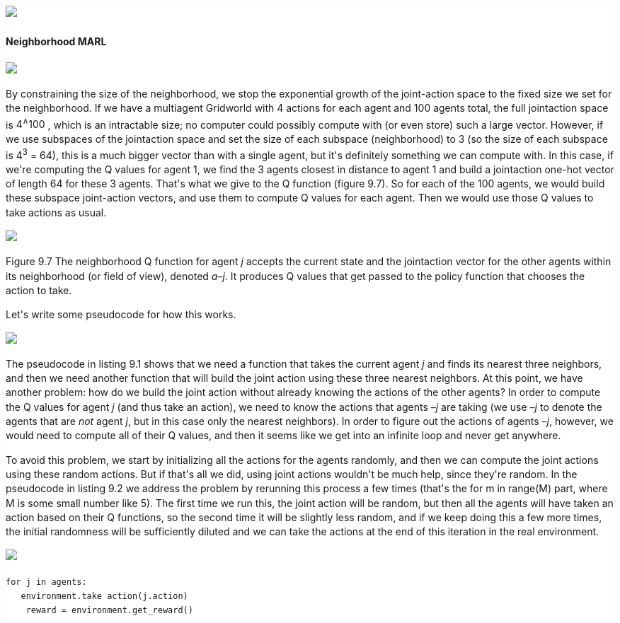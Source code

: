 ![](_page_6_Figure_1.jpeg)

#### **Neighborhood MARL**

![](_page_6_Figure_3.jpeg)

By constraining the size of the neighborhood, we stop the exponential growth of the joint-action space to the fixed size we set for the neighborhood. If we have a multiagent Gridworld with 4 actions for each agent and 100 agents total, the full jointaction space is  $4^{\wedge}100$ , which is an intractable size; no computer could possibly compute with (or even store) such a large vector. However, if we use subspaces of the jointaction space and set the size of each subspace (neighborhood) to 3 (so the size of each subspace is  $4^3$  = 64), this is a much bigger vector than with a single agent, but it's definitely something we can compute with. In this case, if we're computing the Q values for agent 1, we find the 3 agents closest in distance to agent 1 and build a jointaction one-hot vector of length 64 for these 3 agents. That's what we give to the Q function (figure 9.7). So for each of the 100 agents, we would build these subspace joint-action vectors, and use them to compute Q values for each agent. Then we would use those Q values to take actions as usual.

![](_page_6_Figure_5.jpeg)

Figure 9.7 The neighborhood Q function for agent *j* accepts the current state and the jointaction vector for the other agents within its neighborhood (or field of view), denoted *a*–*j*. It produces Q values that get passed to the policy function that chooses the action to take.

Let's write some pseudocode for how this works.

![](_page_7_Figure_1.jpeg)

The pseudocode in listing 9.1 shows that we need a function that takes the current agent *j* and finds its nearest three neighbors, and then we need another function that will build the joint action using these three nearest neighbors. At this point, we have another problem: how do we build the joint action without already knowing the actions of the other agents? In order to compute the Q values for agent *j* (and thus take an action), we need to know the actions that agents –*j* are taking (we use –*j* to denote the agents that are *not* agent *j*, but in this case only the nearest neighbors). In order to figure out the actions of agents –*j*, however, we would need to compute all of their Q values, and then it seems like we get into an infinite loop and never get anywhere.

 To avoid this problem, we start by initializing all the actions for the agents randomly, and then we can compute the joint actions using these random actions. But if that's all we did, using joint actions wouldn't be much help, since they're random. In the pseudocode in listing 9.2 we address the problem by rerunning this process a few times (that's the for m in range(M) part, where M is some small number like 5). The first time we run this, the joint action will be random, but then all the agents will have taken an action based on their Q functions, so the second time it will be slightly less random, and if we keep doing this a few more times, the initial randomness will be sufficiently diluted and we can take the actions at the end of this iteration in the real environment.

![](_page_7_Figure_4.jpeg)

```
for j in agents: 
   environment.take action(j.action)
    reward = environment.get_reward()
```
